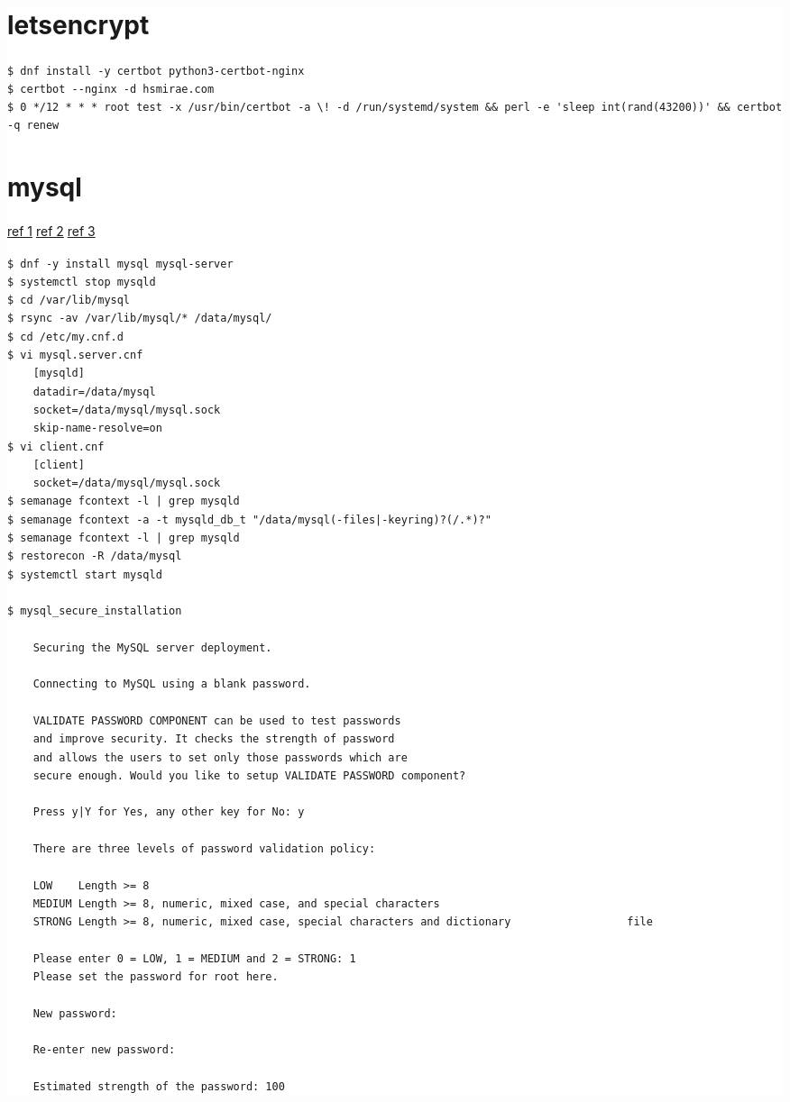 
# letsencrypt
~~~
$ dnf install -y certbot python3-certbot-nginx
$ certbot --nginx -d hsmirae.com
$ 0 */12 * * * root test -x /usr/bin/certbot -a \! -d /run/systemd/system && perl -e 'sleep int(rand(43200))' && certbot -q renew
~~~


# mysql
[ref 1](https://wiki.crowncloud.net/?How_to_Install_MySQL_on_Rocky_Linux_9)
[ref 2](https://www.digitalocean.com/community/tutorials/how-to-install-mysql-on-rocky-linux-9)
[ref 3](https://www.teckassist.com/installing-mysql-on-rocky-linux-9-a-step-by-step-guide/)
~~~
$ dnf -y install mysql mysql-server
$ systemctl stop mysqld
$ cd /var/lib/mysql
$ rsync -av /var/lib/mysql/* /data/mysql/
$ cd /etc/my.cnf.d
$ vi mysql.server.cnf
    [mysqld]
    datadir=/data/mysql
    socket=/data/mysql/mysql.sock
    skip-name-resolve=on
$ vi client.cnf
    [client]
    socket=/data/mysql/mysql.sock
$ semanage fcontext -l | grep mysqld
$ semanage fcontext -a -t mysqld_db_t "/data/mysql(-files|-keyring)?(/.*)?"
$ semanage fcontext -l | grep mysqld
$ restorecon -R /data/mysql
$ systemctl start mysqld

$ mysql_secure_installation

    Securing the MySQL server deployment.

    Connecting to MySQL using a blank password.

    VALIDATE PASSWORD COMPONENT can be used to test passwords
    and improve security. It checks the strength of password
    and allows the users to set only those passwords which are
    secure enough. Would you like to setup VALIDATE PASSWORD component?

    Press y|Y for Yes, any other key for No: y

    There are three levels of password validation policy:

    LOW    Length >= 8
    MEDIUM Length >= 8, numeric, mixed case, and special characters
    STRONG Length >= 8, numeric, mixed case, special characters and dictionary                  file

    Please enter 0 = LOW, 1 = MEDIUM and 2 = STRONG: 1
    Please set the password for root here.

    New password: 

    Re-enter new password: 

    Estimated strength of the password: 100 
~~~